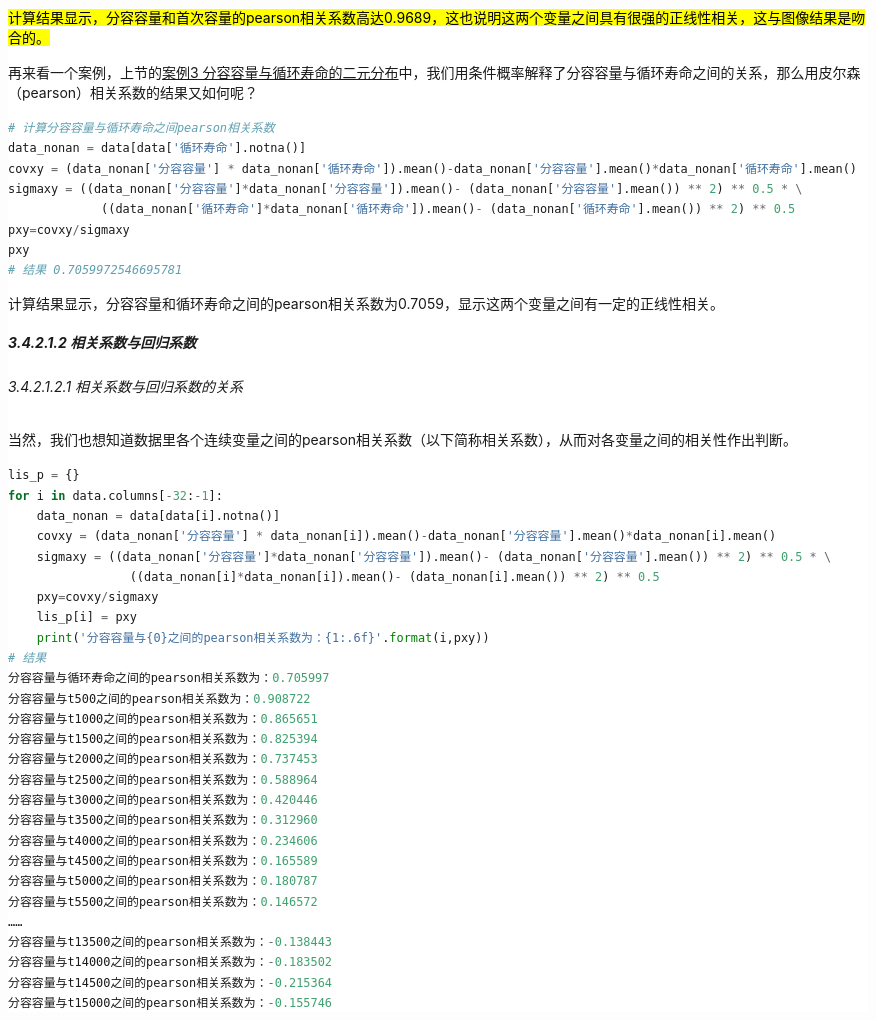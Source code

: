 <mark>计算结果显示，分容容量和首次容量的pearson相关系数高达0.9689，这也说明这两个变量之间具有很强的正线性相关，这与图像结果是吻合的。</mark>

再来看一个案例，上节的<a href='#案例3 分容容量与循环寿命的二元分布'>案例3 分容容量与循环寿命的二元分布</a>中，我们用条件概率解释了分容容量与循环寿命之间的关系，那么用皮尔森（pearson）相关系数的结果又如何呢？

```python
# 计算分容容量与循环寿命之间pearson相关系数
data_nonan = data[data['循环寿命'].notna()]
covxy = (data_nonan['分容容量'] * data_nonan['循环寿命']).mean()-data_nonan['分容容量'].mean()*data_nonan['循环寿命'].mean()
sigmaxy = ((data_nonan['分容容量']*data_nonan['分容容量']).mean()- (data_nonan['分容容量'].mean()) ** 2) ** 0.5 * \
             ((data_nonan['循环寿命']*data_nonan['循环寿命']).mean()- (data_nonan['循环寿命'].mean()) ** 2) ** 0.5
pxy=covxy/sigmaxy
pxy
# 结果 0.7059972546695781
```

计算结果显示，分容容量和循环寿命之间的pearson相关系数为0.7059，显示这两个变量之间有一定的正线性相关。

##### 3.4.2.1.2 相关系数与回归系数

###### 3.4.2.1.2.1 相关系数与回归系数的关系

当然，我们也想知道数据里各个连续变量之间的pearson相关系数（以下简称相关系数），从而对各变量之间的相关性作出判断。

```python
lis_p = {}
for i in data.columns[-32:-1]:
    data_nonan = data[data[i].notna()]
    covxy = (data_nonan['分容容量'] * data_nonan[i]).mean()-data_nonan['分容容量'].mean()*data_nonan[i].mean()
    sigmaxy = ((data_nonan['分容容量']*data_nonan['分容容量']).mean()- (data_nonan['分容容量'].mean()) ** 2) ** 0.5 * \
                 ((data_nonan[i]*data_nonan[i]).mean()- (data_nonan[i].mean()) ** 2) ** 0.5
    pxy=covxy/sigmaxy
    lis_p[i] = pxy
    print('分容容量与{0}之间的pearson相关系数为：{1:.6f}'.format(i,pxy))
# 结果
分容容量与循环寿命之间的pearson相关系数为：0.705997
分容容量与t500之间的pearson相关系数为：0.908722
分容容量与t1000之间的pearson相关系数为：0.865651
分容容量与t1500之间的pearson相关系数为：0.825394
分容容量与t2000之间的pearson相关系数为：0.737453
分容容量与t2500之间的pearson相关系数为：0.588964
分容容量与t3000之间的pearson相关系数为：0.420446
分容容量与t3500之间的pearson相关系数为：0.312960
分容容量与t4000之间的pearson相关系数为：0.234606
分容容量与t4500之间的pearson相关系数为：0.165589
分容容量与t5000之间的pearson相关系数为：0.180787
分容容量与t5500之间的pearson相关系数为：0.146572
……
分容容量与t13500之间的pearson相关系数为：-0.138443
分容容量与t14000之间的pearson相关系数为：-0.183502
分容容量与t14500之间的pearson相关系数为：-0.215364
分容容量与t15000之间的pearson相关系数为：-0.155746
```
